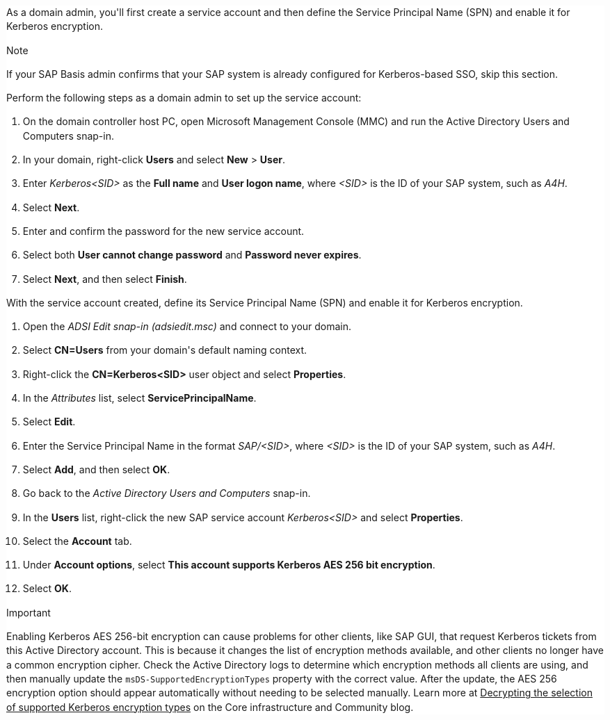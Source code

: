 As a domain admin, you'll first create a service account and then define the Service Principal Name (SPN) and enable it for Kerberos encryption.

> [!NOTE]
> If your SAP Basis admin confirms that your SAP system is already configured for Kerberos-based SSO, skip this section.

Perform the following steps as a domain admin to set up the service account:

1. On the domain controller host PC, open Microsoft Management Console (MMC) and run the Active Directory Users and Computers snap-in.

1. In your domain, right-click **Users** and select **New** > **User**.

1. Enter *Kerberos\<SID\>* as the **Full name** and **User logon name**, where *\<SID\>* is the ID of your SAP system, such as *A4H*.

1. Select **Next**.

1. Enter and confirm the password for the new service account.

1. Select both **User cannot change password** and **Password never expires**.

1. Select **Next**, and then select **Finish**.

With the service account created, define its Service Principal Name (SPN) and enable it for Kerberos encryption.

1. Open the *ADSI Edit snap-in (adsiedit.msc)* and connect to your domain.

1. Select **CN=Users** from your domain's default naming context.

1. Right-click the **CN=Kerberos\<SID\>** user object and select **Properties**.

1. In the *Attributes* list, select **ServicePrincipalName**.

1. Select **Edit**.

1. Enter the Service Principal Name in the format *SAP/\<SID\>*, where *\<SID\>* is the ID of your SAP system, such as *A4H*.

1. Select **Add**, and then select **OK**.

1. Go back to the *Active Directory Users and Computers* snap-in.

1. In the **Users** list, right-click the new SAP service account *Kerberos\<SID\>* and select **Properties**.

1. Select the **Account** tab.

1. Under **Account options**, select **This account supports Kerberos AES 256 bit encryption**.

1. Select **OK**.

> [!IMPORTANT]
> Enabling Kerberos AES 256-bit encryption can cause problems for other clients, like SAP GUI, that request Kerberos tickets from this Active Directory account. This is because it changes the list of encryption methods available, and other clients no longer have a common encryption cipher. Check the Active Directory logs to determine which encryption methods all clients are using, and then manually update the `msDS-SupportedEncryptionTypes` property with the correct value. After the update, the AES 256 encryption option should appear automatically without needing to be selected manually. Learn more at [Decrypting the selection of supported Kerberos encryption types](https://techcommunity.microsoft.com/t5/core-infrastructure-and-security/decrypting-the-selection-of-supported-kerberos-encryption-types/ba-p/1628797) on the Core infrastructure and Community blog.
